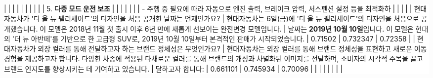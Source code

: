 |                                                                                                |                                                                                                                                                                                                                                                                                                                                                                                                          |                                                                                                                                                                                                                                              |               |               |                |
|                                                                                                |                                                                                                                                                                                                                                                                                                                                                                                                          | 5. **다중 모드 운전 보조**                                                                                                                                                                                                                   |               |               |                |
|                                                                                                |                                                                                                                                                                                                                                                                                                                                                                                                          |    - 주행 중 필요에 따라 자동으로 엔진 출력, 브레이크 압력, 서스펜션 설정 등을 최적화하                                                                                                                                                      |               |               |                |
| 현대자동차가 '디 올 뉴 팰리세이드'의 디자인을 처음 공개한 날짜는 언제인가요?                   | 현대자동차는 6일(금)에 '디 올 뉴 팰리세이드'의 디자인을 처음으로 공개했습니다. 이 모델은 2018년 11월 첫 출시 이후 6년 만에 새롭게 선보이는 완전변경 모델입니다.                                                                                                                                                                                                                                          | 날짜는 **2019년 10월 10일**입니다. 이 모델은 현대의 '더 뉴 아반떼'를 기반으로 한 고급형 SUV로, 2019년 10월 10일부터 본격적인 판매가 시작되었습니다.                                                                                          |      0.71502  |      0.732347 |       0.72358  |
| 현대자동차가 외장 컬러를 통해 전달하고자 하는 브랜드 정체성은 무엇인가요?                      | 현대자동차는 외장 컬러를 통해 브랜드 정체성을 표현하고 새로운 이동 경험을 제공하고자 합니다. 다양한 차종에 적용된 다채로운 컬러를 통해 브랜드의 개성과 차별화된 이미지를 전달하며, 소비자의 시각적 주목을 끌고 브랜드 인지도를 향상시키는 데 기여하고 있습니다.                                                                                                                                          | 달하고자 합니다:                                                                                                                                                                                                                             |      0.661101 |      0.745934 |       0.70096  |
|                                                                                                |                                                                                                                                                                                                                                                                                                                                                                                                          |                                                                                                                                                                                                                                              |               |               |                |
